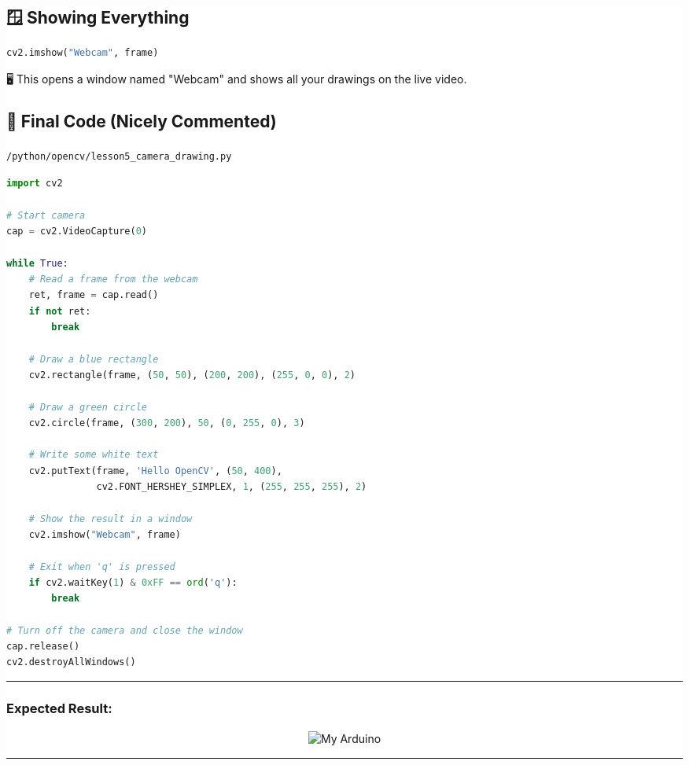 
## 🪟 Showing Everything

```python
cv2.imshow("Webcam", frame)
```

🖥️ This opens a window named "Webcam" and shows all your drawings on the live video.


## 🧠 Final Code (Nicely Commented) 
`/python/opencv/lesson5_camera_drawing.py`

```python
import cv2

# Start camera
cap = cv2.VideoCapture(0)

while True:
    # Read a frame from the webcam
    ret, frame = cap.read()
    if not ret:
        break

    # Draw a blue rectangle
    cv2.rectangle(frame, (50, 50), (200, 200), (255, 0, 0), 2)

    # Draw a green circle
    cv2.circle(frame, (300, 200), 50, (0, 255, 0), 3)

    # Write some white text
    cv2.putText(frame, 'Hello OpenCV', (50, 400),
                cv2.FONT_HERSHEY_SIMPLEX, 1, (255, 255, 255), 2)

    # Show the result in a window
    cv2.imshow("Webcam", frame)

    # Exit when 'q' is pressed
    if cv2.waitKey(1) & 0xFF == ord('q'):
        break

# Turn off the camera and close the window
cap.release()
cv2.destroyAllWindows()
```
---

### Expected Result:

<div align="center">
  <img src="img/L5_1.png" alt="My Arduino" width="800"/>
</div>

---